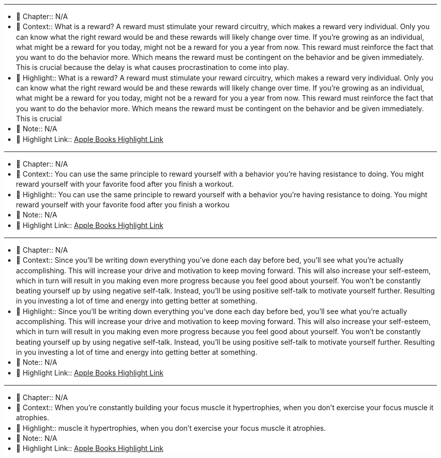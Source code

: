 ----

- 📖 Chapter:: N/A
- 🔖 Context:: What is a reward?
A reward must stimulate your reward circuitry, which makes a reward very individual. Only you can know what the right reward would be and these rewards will likely change over time. If you’re growing as an individual, what might be a reward for you today, might not be a reward for you a year from now. This reward must reinforce the fact that you want to do the behavior more. 
Which means the reward must be contingent on the behavior and be given immediately. This is crucial because the delay is what causes procrastination to come into play.
- 🎯 Highlight:: What is a reward?
A reward must stimulate your reward circuitry, which makes a reward very individual. Only you can know what the right reward would be and these rewards will likely change over time. If you’re growing as an individual, what might be a reward for you today, might not be a reward for you a year from now. This reward must reinforce the fact that you want to do the behavior more. 
Which means the reward must be contingent on the behavior and be given immediately. This is crucial
- 📝 Note:: N/A
- 📙 Highlight Link:: [Apple Books Highlight Link](ibooks://assetid/F96238A68A8B0E1E08312FDD674519E1#epubcfi(/6/22[section-0010_html]!/4,/186/2/1:0,/194/2/1:99))

----

- 📖 Chapter:: N/A
- 🔖 Context:: You can use the same principle to reward yourself with a behavior you’re having resistance to doing. You might reward yourself with your favorite food after you finish a workout.
- 🎯 Highlight:: You can use the same principle to reward yourself with a behavior you’re having resistance to doing. You might reward yourself with your favorite food after you finish a workou
- 📝 Note:: N/A
- 📙 Highlight Link:: [Apple Books Highlight Link](ibooks://assetid/F96238A68A8B0E1E08312FDD674519E1#epubcfi(/6/22[section-0010_html]!/4/222/2/1,:0,:176))

----

- 📖 Chapter:: N/A
- 🔖 Context:: Since you’ll be writing down everything you’ve done each day before bed, you’ll see what you’re actually accomplishing. This will increase your drive and motivation to keep moving forward. This will also increase your self-esteem, which in turn will result in you making even more progress because you feel good about yourself. You won’t be constantly beating yourself up by using negative self-talk. Instead, you’ll be using positive self-talk to motivate yourself further. Resulting in you investing a lot of time and energy into getting better at something.
- 🎯 Highlight:: Since you’ll be writing down everything you’ve done each day before bed, you’ll see what you’re actually accomplishing. This will increase your drive and motivation to keep moving forward. This will also increase your self-esteem, which in turn will result in you making even more progress because you feel good about yourself. You won’t be constantly beating yourself up by using negative self-talk. Instead, you’ll be using positive self-talk to motivate yourself further. Resulting in you investing a lot of time and energy into getting better at something.
- 📝 Note:: N/A
- 📙 Highlight Link:: [Apple Books Highlight Link](ibooks://assetid/F96238A68A8B0E1E08312FDD674519E1#epubcfi(/6/22[section-0010_html]!/4/292/2/1,:0,:560))

----

- 📖 Chapter:: N/A
- 🔖 Context:: When you’re constantly building your focus muscle it hypertrophies, when you don’t exercise your focus muscle it atrophies.
- 🎯 Highlight:: muscle it hypertrophies, when you don’t exercise your focus muscle it atrophies.
- 📝 Note:: N/A
- 📙 Highlight Link:: [Apple Books Highlight Link](ibooks://assetid/F96238A68A8B0E1E08312FDD674519E1#epubcfi(/6/26[section-0012_html]!/4/28/2/1,:348,:428))
